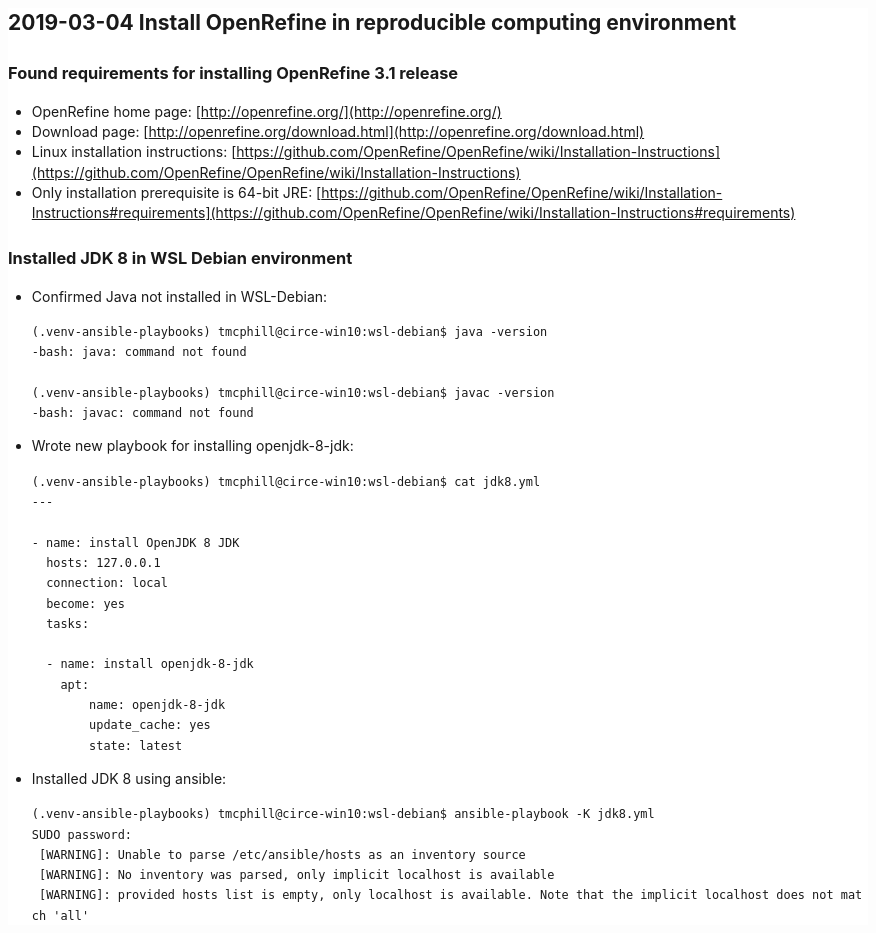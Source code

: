 ## 2019-03-04 Install OpenRefine in reproducible computing environment

### Found requirements for installing OpenRefine 3.1 release

-   OpenRefine home page: [http://openrefine.org/](http://openrefine.org/)
-   Download page: [http://openrefine.org/download.html](http://openrefine.org/download.html)
-   Linux installation instructions: [https://github.com/OpenRefine/OpenRefine/wiki/Installation-Instructions](https://github.com/OpenRefine/OpenRefine/wiki/Installation-Instructions)
-   Only installation prerequisite is 64-bit JRE: [https://github.com/OpenRefine/OpenRefine/wiki/Installation-Instructions#requirements](https://github.com/OpenRefine/OpenRefine/wiki/Installation-Instructions#requirements)

### Installed JDK 8 in WSL Debian environment

-   Confirmed Java not installed in WSL-Debian:

    ```console
    (.venv-ansible-playbooks) tmcphill@circe-win10:wsl-debian$ java -version    
    -bash: java: command not found
    
    (.venv-ansible-playbooks) tmcphill@circe-win10:wsl-debian$ javac -version
    -bash: javac: command not found
    ```

-   Wrote new playbook for installing openjdk-8-jdk:

    ```console
    (.venv-ansible-playbooks) tmcphill@circe-win10:wsl-debian$ cat jdk8.yml
    ---
    
    - name: install OpenJDK 8 JDK
      hosts: 127.0.0.1
      connection: local
      become: yes
      tasks:
    
      - name: install openjdk-8-jdk
        apt:
            name: openjdk-8-jdk
            update_cache: yes
            state: latest
    ```

-   Installed JDK 8 using ansible:
  
		(.venv-ansible-playbooks) tmcphill@circe-win10:wsl-debian$ ansible-playbook -K jdk8.yml
		SUDO password:
		 [WARNING]: Unable to parse /etc/ansible/hosts as an inventory source
		 [WARNING]: No inventory was parsed, only implicit localhost is available
		 [WARNING]: provided hosts list is empty, only localhost is available. Note that the implicit localhost does not match 'all'
